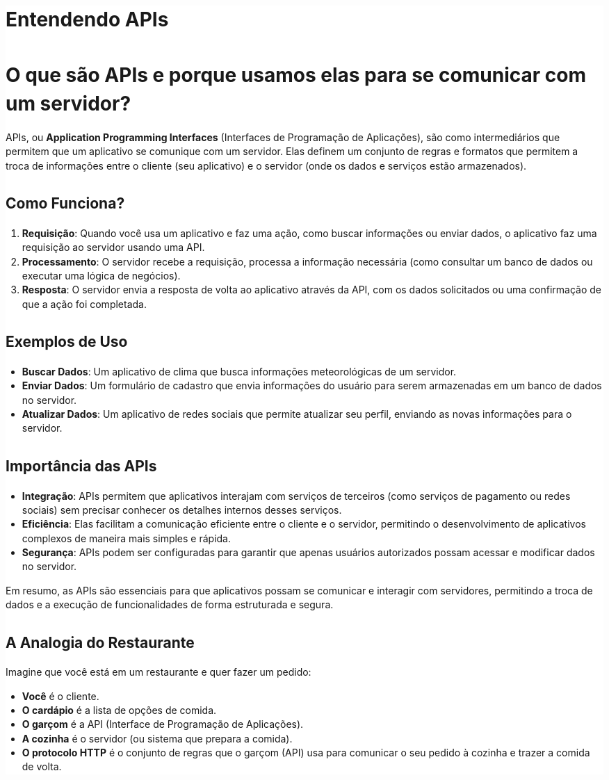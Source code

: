# Entendendo APIs

# O que são APIs e porque usamos elas para se comunicar com um servidor?

APIs, ou **Application Programming Interfaces** (Interfaces de Programação de Aplicações), são como intermediários que permitem que um aplicativo se comunique com um servidor. Elas definem um conjunto de regras e formatos que permitem a troca de informações entre o cliente (seu aplicativo) e o servidor (onde os dados e serviços estão armazenados).

## Como Funciona?

1. **Requisição**: Quando você usa um aplicativo e faz uma ação, como buscar informações ou enviar dados, o aplicativo faz uma requisição ao servidor usando uma API.
2. **Processamento**: O servidor recebe a requisição, processa a informação necessária (como consultar um banco de dados ou executar uma lógica de negócios).
3. **Resposta**: O servidor envia a resposta de volta ao aplicativo através da API, com os dados solicitados ou uma confirmação de que a ação foi completada.

## Exemplos de Uso

- **Buscar Dados**: Um aplicativo de clima que busca informações meteorológicas de um servidor.
- **Enviar Dados**: Um formulário de cadastro que envia informações do usuário para serem armazenadas em um banco de dados no servidor.
- **Atualizar Dados**: Um aplicativo de redes sociais que permite atualizar seu perfil, enviando as novas informações para o servidor.

## Importância das APIs

- **Integração**: APIs permitem que aplicativos interajam com serviços de terceiros (como serviços de pagamento ou redes sociais) sem precisar conhecer os detalhes internos desses serviços.
- **Eficiência**: Elas facilitam a comunicação eficiente entre o cliente e o servidor, permitindo o desenvolvimento de aplicativos complexos de maneira mais simples e rápida.
- **Segurança**: APIs podem ser configuradas para garantir que apenas usuários autorizados possam acessar e modificar dados no servidor.

Em resumo, as APIs são essenciais para que aplicativos possam se comunicar e interagir com servidores, permitindo a troca de dados e a execução de funcionalidades de forma estruturada e segura.


## A Analogia do Restaurante

Imagine que você está em um restaurante e quer fazer um pedido:

- **Você** é o cliente.
- **O cardápio** é a lista de opções de comida.
- **O garçom** é a API (Interface de Programação de Aplicações).
- **A cozinha** é o servidor (ou sistema que prepara a comida).
- **O protocolo HTTP** é o conjunto de regras que o garçom (API) usa para comunicar o seu pedido à cozinha e trazer a comida de volta.

